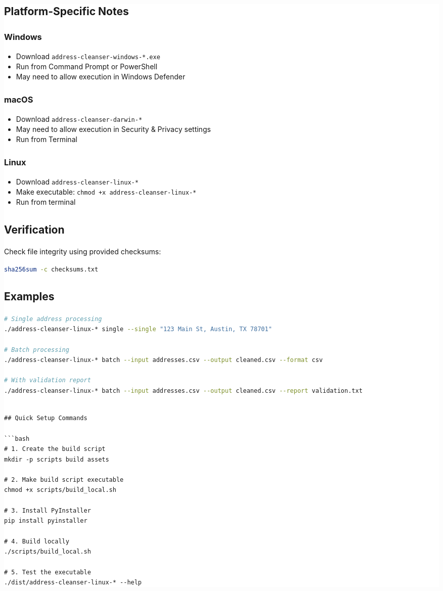 ## Platform-Specific Notes

### Windows
- Download `address-cleanser-windows-*.exe`
- Run from Command Prompt or PowerShell
- May need to allow execution in Windows Defender

### macOS
- Download `address-cleanser-darwin-*`
- May need to allow execution in Security & Privacy settings
- Run from Terminal

### Linux
- Download `address-cleanser-linux-*`
- Make executable: `chmod +x address-cleanser-linux-*`
- Run from terminal

## Verification

Check file integrity using provided checksums:
```bash
sha256sum -c checksums.txt
```

## Examples

```bash
# Single address processing
./address-cleanser-linux-* single --single "123 Main St, Austin, TX 78701"

# Batch processing
./address-cleanser-linux-* batch --input addresses.csv --output cleaned.csv --format csv

# With validation report
./address-cleanser-linux-* batch --input addresses.csv --output cleaned.csv --report validation.txt
```
```

## Quick Setup Commands

```bash
# 1. Create the build script
mkdir -p scripts build assets

# 2. Make build script executable
chmod +x scripts/build_local.sh

# 3. Install PyInstaller
pip install pyinstaller

# 4. Build locally
./scripts/build_local.sh

# 5. Test the executable
./dist/address-cleanser-linux-* --help
```
